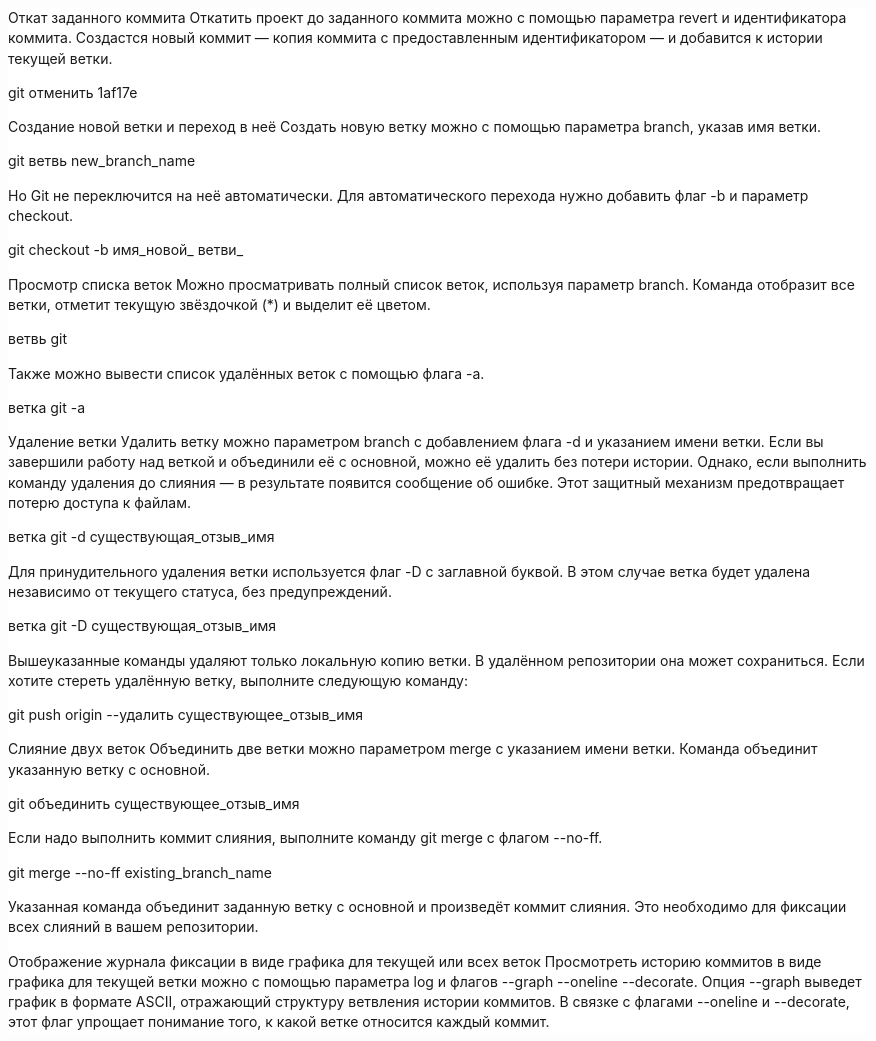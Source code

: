 Откат заданного коммита
Откатить проект до заданного коммита можно с помощью параметра revert и идентификатора коммита. Создастся новый коммит — копия коммита с предоставленным идентификатором — и добавится к истории текущей ветки.

git отменить 1af17e

Создание новой ветки и переход в неё
Создать новую ветку можно с помощью параметра branch, указав имя ветки.

git ветвь new_branch_name

Но Git не переключится на неё автоматически. Для автоматического перехода нужно добавить флаг -b и параметр checkout.

git checkout -b имя_новой_ ветви_

Просмотр списка веток
Можно просматривать полный список веток, используя параметр branch. Команда отобразит все ветки, отметит текущую звёздочкой (*) и выделит её цветом.

ветвь git

Также можно вывести список удалённых веток с помощью флага -a.

ветка git -a

Удаление ветки
Удалить ветку можно параметром branch с добавлением флага -d и указанием имени ветки. Если вы завершили работу над веткой и объединили её с основной, можно её удалить без потери истории. Однако, если выполнить команду удаления до слияния — в результате появится сообщение об ошибке. Этот защитный механизм предотвращает потерю доступа к файлам.

ветка git -d существующая_отзыв_имя

Для принудительного удаления ветки используется флаг -D с заглавной буквой. В этом случае ветка будет удалена независимо от текущего статуса, без предупреждений.

ветка git -D существующая_отзыв_имя

Вышеуказанные команды удаляют только локальную копию ветки. В удалённом репозитории она может сохраниться. Если хотите стереть удалённую ветку, выполните следующую команду:

git push origin --удалить существующее_отзыв_имя

Слияние двух веток
Объединить две ветки можно параметром merge с указанием имени ветки. Команда объединит указанную ветку с основной.

git объединить существующее_отзыв_имя

Если надо выполнить коммит слияния, выполните команду git merge с флагом --no-ff.

git merge --no-ff existing_branch_name

Указанная команда объединит заданную ветку с основной и произведёт коммит слияния. Это необходимо для фиксации всех слияний в вашем репозитории.

Отображение журнала фиксации в виде графика для текущей или всех веток
Просмотреть историю коммитов в виде графика для текущей ветки можно с помощью параметра log и флагов --graph --oneline --decorate. Опция --graph выведет график в формате ASCII, отражающий структуру ветвления истории коммитов. В связке с флагами --oneline и --decorate, этот флаг упрощает понимание того, к какой ветке относится каждый коммит.
